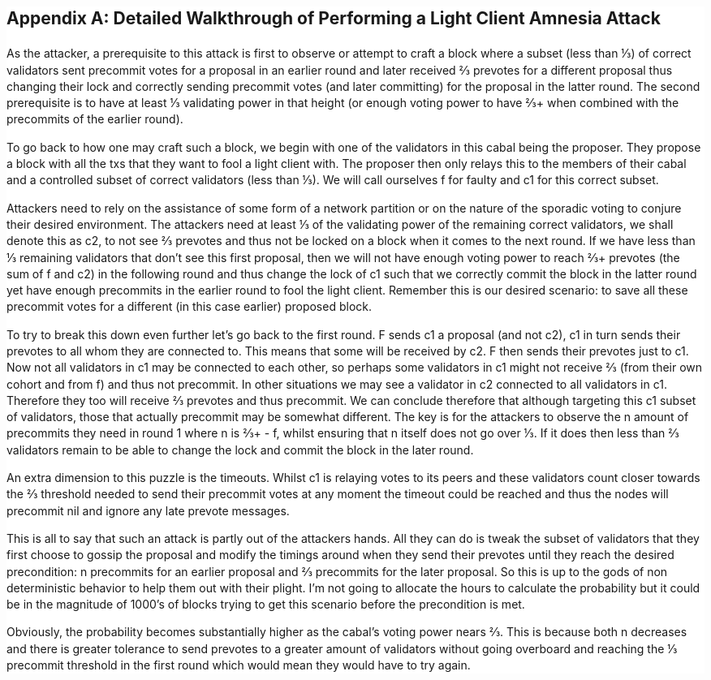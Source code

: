 ## Appendix A: Detailed Walkthrough of Performing a Light Client Amnesia Attack

As the attacker, a prerequisite to this attack is first to observe or attempt to craft a block where a subset (less than ⅓) of correct validators sent precommit votes for a proposal in an earlier round and later received ⅔ prevotes for a different proposal thus changing their lock and correctly sending precommit votes (and later committing) for the proposal in the latter round. The second prerequisite is to have at least ⅓ validating power in that height (or enough voting power to have ⅔+ when combined with the precommits of the earlier round).

To go back to how one may craft such a block, we begin with one of the validators in this cabal being the proposer. They propose a block with all the txs that they want to fool a light client with. The proposer then only relays this to the members of their cabal and a controlled subset of correct validators (less than ⅓). We will call ourselves f for faulty and c1 for this correct subset.

Attackers need to rely on the assistance of some form of a network partition or on the nature of the sporadic voting to conjure their desired environment. The attackers need at least ⅓ of the validating power of the remaining correct validators, we shall denote this as c2, to not see ⅔ prevotes and thus not be locked on a block when it comes to the next round. If we have less than ⅓ remaining validators that don’t see this first proposal, then we will not have enough voting power to reach ⅔+ prevotes (the sum of f and c2) in the following round and thus change the lock of c1 such that we correctly commit the block in the latter round yet have enough precommits in the earlier round to fool the light client. Remember this is our desired scenario: to save all these precommit votes for a different (in this case earlier) proposed block.

To try to break this down even further let’s go back to the first round. F sends c1 a proposal (and not c2), c1 in turn sends their prevotes to all whom they are connected to. This means that some will be received by c2. F then sends their prevotes just to c1. Now not all validators in c1 may be connected to each other, so perhaps some validators in c1 might not receive ⅔ (from their own cohort and from f) and thus not precommit. In other situations we may see a validator in c2 connected to all validators in c1. Therefore they too will receive ⅔ prevotes and thus precommit. We can conclude therefore that although targeting this c1 subset of validators, those that actually precommit may be somewhat different. The key is for the attackers to observe the n amount of precommits they need in round 1 where n is ⅔+ - f, whilst ensuring that n itself does not go over ⅓. If it does then less than ⅔ validators remain to be able to change the lock and commit the block in the later round.

An extra dimension to this puzzle is the timeouts. Whilst c1 is relaying votes to its peers and these validators count closer towards the ⅔ threshold needed to send their precommit votes at any moment the timeout could be reached and thus the nodes will precommit nil and ignore any late prevote messages.

This is all to say that such an attack is partly out of the attackers hands. All they can do is tweak the subset of validators that they first choose to gossip the proposal and modify the timings around when they send their prevotes until they reach the desired precondition: n precommits for an earlier proposal and ⅔ precommits for the later proposal. So this is up to the gods of non deterministic behavior to help them out with their plight. I’m not going to allocate the hours to calculate the probability but it could be in the magnitude of 1000’s of blocks trying to get this scenario before the precondition is met.

Obviously, the probability becomes substantially higher as the cabal’s voting power nears ⅔. This is because both n decreases and there is greater tolerance to send prevotes to a greater amount of validators without going overboard and reaching the ⅓ precommit threshold in the first round which would mean they would have to try again.
